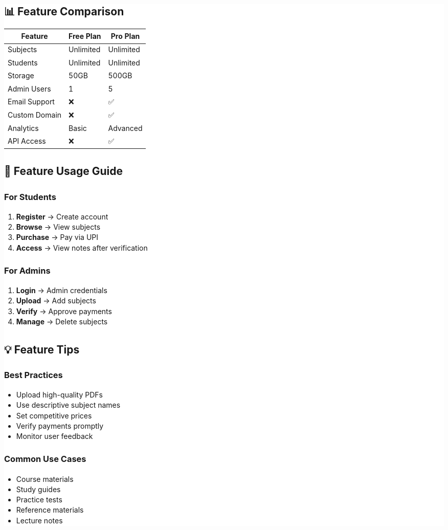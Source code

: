 ## 📊 Feature Comparison

| Feature | Free Plan | Pro Plan |
|---------|-----------|----------|
| Subjects | Unlimited | Unlimited |
| Students | Unlimited | Unlimited |
| Storage | 50GB | 500GB |
| Admin Users | 1 | 5 |
| Email Support | ❌ | ✅ |
| Custom Domain | ❌ | ✅ |
| Analytics | Basic | Advanced |
| API Access | ❌ | ✅ |

## 🎯 Feature Usage Guide

### For Students

1. **Register** → Create account
2. **Browse** → View subjects
3. **Purchase** → Pay via UPI
4. **Access** → View notes after verification

### For Admins

1. **Login** → Admin credentials
2. **Upload** → Add subjects
3. **Verify** → Approve payments
4. **Manage** → Delete subjects

## 💡 Feature Tips

### Best Practices
- Upload high-quality PDFs
- Use descriptive subject names
- Set competitive prices
- Verify payments promptly
- Monitor user feedback

### Common Use Cases
- Course materials
- Study guides
- Practice tests
- Reference materials
- Lecture notes
